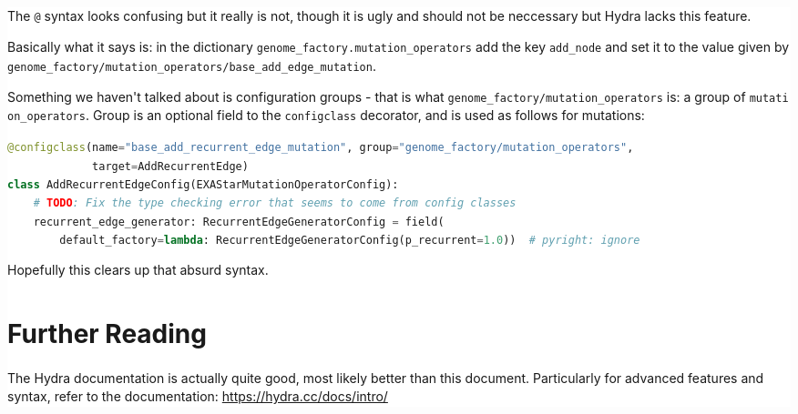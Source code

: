The `@` syntax looks confusing but it really is not, though it is ugly and should not be neccessary but Hydra lacks this feature.

Basically what it says is: in the dictionary `genome_factory.mutation_operators` add the key `add_node` and set it to the value given by `genome_factory/mutation_operators/base_add_edge_mutation`.

Something we haven't talked about is configuration groups - that is what `genome_factory/mutation_operators` is: a group of `mutation_operators`. Group is an optional field to the `configclass` decorator, and is used as follows for mutations:

```python
@configclass(name="base_add_recurrent_edge_mutation", group="genome_factory/mutation_operators",
             target=AddRecurrentEdge)
class AddRecurrentEdgeConfig(EXAStarMutationOperatorConfig):
    # TODO: Fix the type checking error that seems to come from config classes
    recurrent_edge_generator: RecurrentEdgeGeneratorConfig = field(
        default_factory=lambda: RecurrentEdgeGeneratorConfig(p_recurrent=1.0))  # pyright: ignore
```

Hopefully this clears up that absurd syntax.

# Further Reading
The Hydra documentation is actually quite good, most likely better than this document. Particularly for advanced features and syntax, refer to the documentation: https://hydra.cc/docs/intro/
